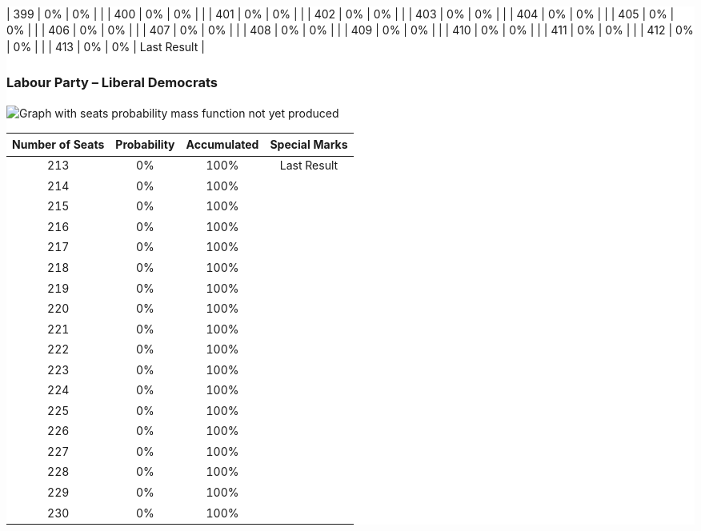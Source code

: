 | 399 | 0% | 0% |  |
| 400 | 0% | 0% |  |
| 401 | 0% | 0% |  |
| 402 | 0% | 0% |  |
| 403 | 0% | 0% |  |
| 404 | 0% | 0% |  |
| 405 | 0% | 0% |  |
| 406 | 0% | 0% |  |
| 407 | 0% | 0% |  |
| 408 | 0% | 0% |  |
| 409 | 0% | 0% |  |
| 410 | 0% | 0% |  |
| 411 | 0% | 0% |  |
| 412 | 0% | 0% |  |
| 413 | 0% | 0% | Last Result |

### Labour Party – Liberal Democrats

![Graph with seats probability mass function not yet produced](2022-04-28-IpsosMORI-coalitions-seats-pmf-lab–libdem.png "Seats Probability Mass Function")

| Number of Seats | Probability | Accumulated | Special Marks |
|:---------------:|:-----------:|:-----------:|:-------------:|
| 213 | 0% | 100% | Last Result |
| 214 | 0% | 100% |  |
| 215 | 0% | 100% |  |
| 216 | 0% | 100% |  |
| 217 | 0% | 100% |  |
| 218 | 0% | 100% |  |
| 219 | 0% | 100% |  |
| 220 | 0% | 100% |  |
| 221 | 0% | 100% |  |
| 222 | 0% | 100% |  |
| 223 | 0% | 100% |  |
| 224 | 0% | 100% |  |
| 225 | 0% | 100% |  |
| 226 | 0% | 100% |  |
| 227 | 0% | 100% |  |
| 228 | 0% | 100% |  |
| 229 | 0% | 100% |  |
| 230 | 0% | 100% |  |
